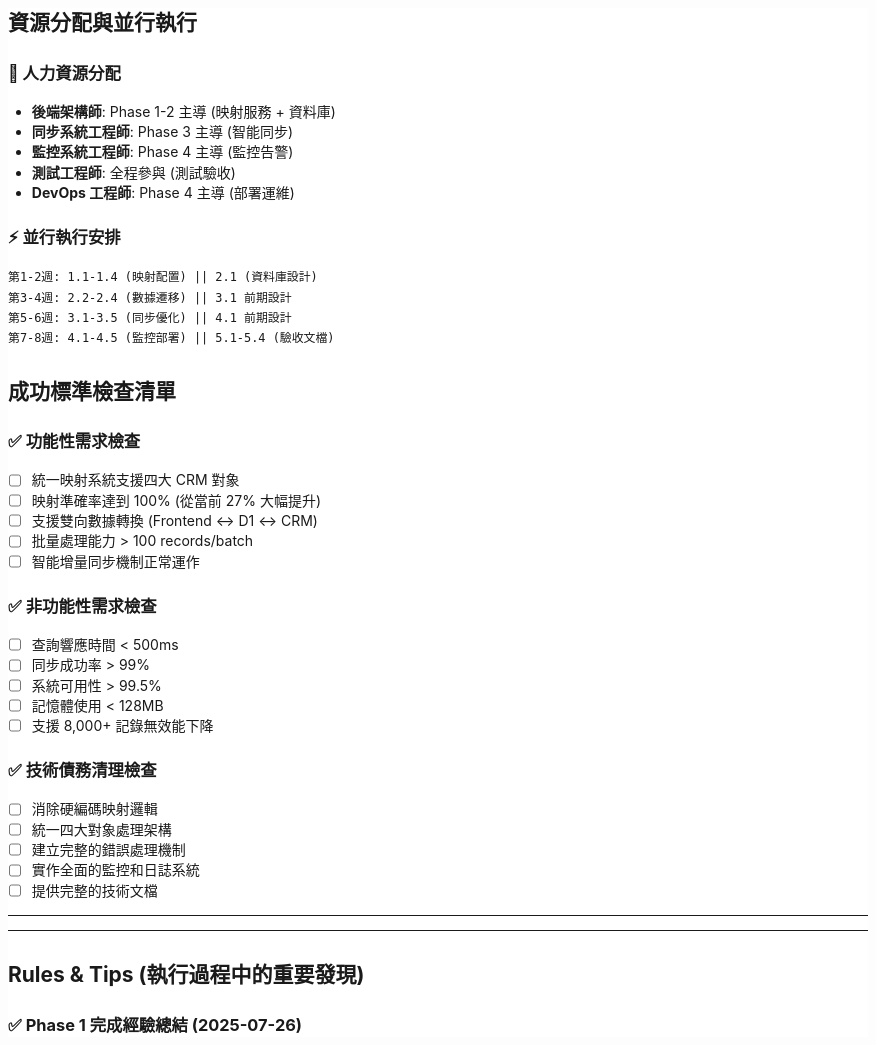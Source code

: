 ## 資源分配與並行執行

### 👥 人力資源分配
- **後端架構師**: Phase 1-2 主導 (映射服務 + 資料庫)
- **同步系統工程師**: Phase 3 主導 (智能同步)
- **監控系統工程師**: Phase 4 主導 (監控告警)
- **測試工程師**: 全程參與 (測試驗收)
- **DevOps 工程師**: Phase 4 主導 (部署運維)

### ⚡ 並行執行安排
```
第1-2週: 1.1-1.4 (映射配置) || 2.1 (資料庫設計)
第3-4週: 2.2-2.4 (數據遷移) || 3.1 前期設計
第5-6週: 3.1-3.5 (同步優化) || 4.1 前期設計
第7-8週: 4.1-4.5 (監控部署) || 5.1-5.4 (驗收文檔)
```

## 成功標準檢查清單

### ✅ 功能性需求檢查
- [ ] 統一映射系統支援四大 CRM 對象
- [ ] 映射準確率達到 100% (從當前 27% 大幅提升)
- [ ] 支援雙向數據轉換 (Frontend ↔ D1 ↔ CRM)
- [ ] 批量處理能力 > 100 records/batch
- [ ] 智能增量同步機制正常運作

### ✅ 非功能性需求檢查
- [ ] 查詢響應時間 < 500ms
- [ ] 同步成功率 > 99%
- [ ] 系統可用性 > 99.5%
- [ ] 記憶體使用 < 128MB
- [ ] 支援 8,000+ 記錄無效能下降

### ✅ 技術債務清理檢查
- [ ] 消除硬編碼映射邏輯
- [ ] 統一四大對象處理架構
- [ ] 建立完整的錯誤處理機制
- [ ] 實作全面的監控和日誌系統
- [ ] 提供完整的技術文檔

---

---

## Rules & Tips (執行過程中的重要發現)

### ✅ Phase 1 完成經驗總結 (2025-07-26)

